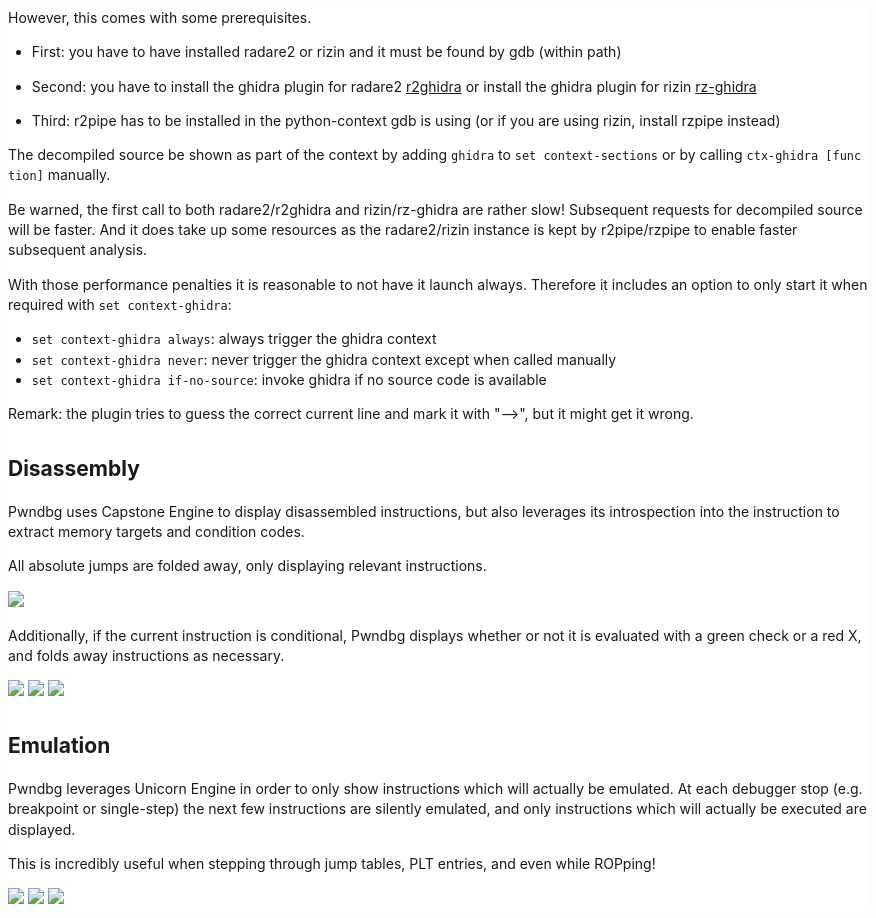 However, this comes with some prerequisites.
* First: you have to have installed radare2 or rizin and it must be found by gdb (within path)
* Second: you have to install the ghidra plugin for radare2
  [r2ghidra](https://github.com/radareorg/r2ghidra) or install the ghidra plugin for rizin [rz-ghidra](https://github.com/rizinorg/rz-ghidra)

* Third: r2pipe has to be installed in the python-context gdb is using (or if you are using rizin, install rzpipe instead)

The decompiled source be shown as part of the context by adding `ghidra` to `set context-sections`
or by calling `ctx-ghidra [function]` manually.

Be warned, the first call to both radare2/r2ghidra and rizin/rz-ghidra are rather slow! Subsequent requests for decompiled
source will be faster. And it does take up some resources as the radare2/rizin instance is kept by r2pipe/rzpipe
to enable faster subsequent analysis.

With those performance penalties it is reasonable to not have it launch always. Therefore it includes
an option to only start it when required with `set context-ghidra`:
* `set context-ghidra always`: always trigger the ghidra context
* `set context-ghidra never`: never trigger the ghidra context except when called manually
* `set context-ghidra if-no-source`: invoke ghidra if no source code is available

Remark: the plugin tries to guess the correct current line and mark it with "-->", but it might
get it wrong.

## Disassembly

Pwndbg uses Capstone Engine to display disassembled instructions, but also leverages its introspection into the instruction to extract memory targets and condition codes.

All absolute jumps are folded away, only displaying relevant instructions.

![](caps/disasm_taken_folded.png)

Additionally, if the current instruction is conditional, Pwndbg displays whether or not it is evaluated with a green check or a red X, and folds away instructions as necessary.

![](caps/disasm_taken_after.png)
![](caps/disasm_taken_before.png)
![](caps/disasn_taken_false.png)

## Emulation

Pwndbg leverages Unicorn Engine in order to only show instructions which will actually be emulated.  At each debugger stop (e.g. breakpoint or single-step) the next few instructions are silently emulated, and only instructions which will actually be executed are displayed.

This is incredibly useful when stepping through jump tables, PLT entries, and even while ROPping!

![](caps/emulate_vs_disasm.png)
![](caps/emulation_plt.png)
![](caps/emulation_rop.png)
